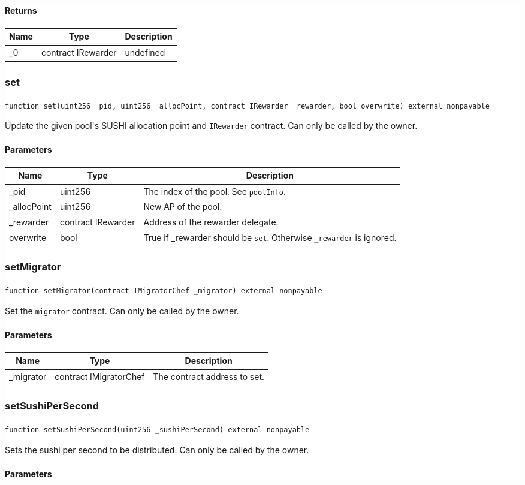 #### Returns

| Name | Type | Description |
|---|---|---|
| _0 | contract IRewarder | undefined |

### set

```solidity
function set(uint256 _pid, uint256 _allocPoint, contract IRewarder _rewarder, bool overwrite) external nonpayable
```

Update the given pool&#39;s SUSHI allocation point and `IRewarder` contract. Can only be called by the owner.



#### Parameters

| Name | Type | Description |
|---|---|---|
| _pid | uint256 | The index of the pool. See `poolInfo`. |
| _allocPoint | uint256 | New AP of the pool. |
| _rewarder | contract IRewarder | Address of the rewarder delegate. |
| overwrite | bool | True if _rewarder should be `set`. Otherwise `_rewarder` is ignored. |

### setMigrator

```solidity
function setMigrator(contract IMigratorChef _migrator) external nonpayable
```

Set the `migrator` contract. Can only be called by the owner.



#### Parameters

| Name | Type | Description |
|---|---|---|
| _migrator | contract IMigratorChef | The contract address to set. |

### setSushiPerSecond

```solidity
function setSushiPerSecond(uint256 _sushiPerSecond) external nonpayable
```

Sets the sushi per second to be distributed. Can only be called by the owner.



#### Parameters

